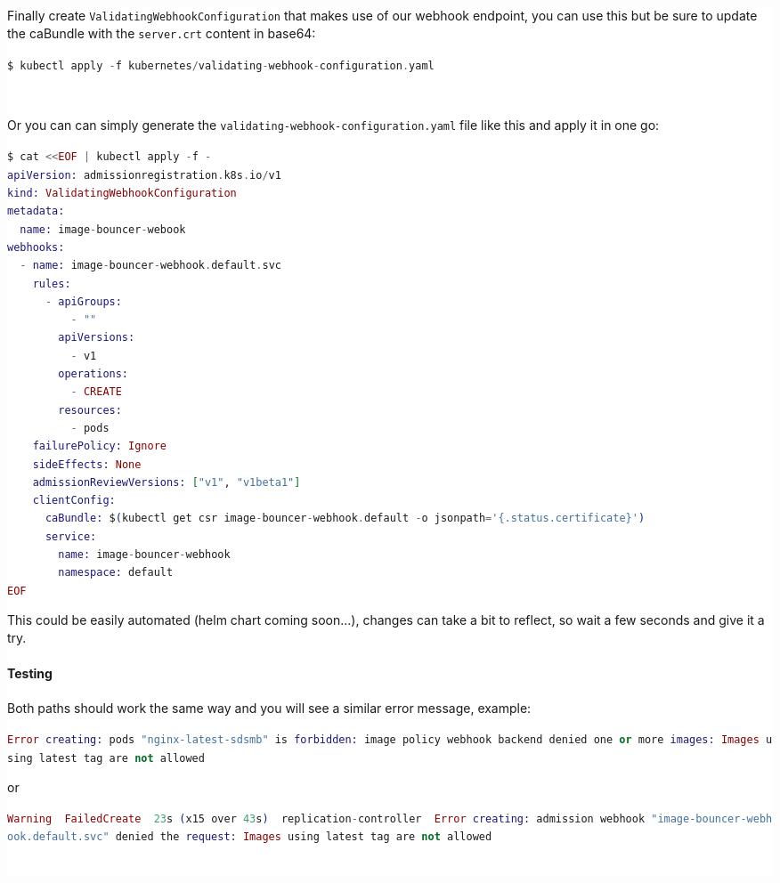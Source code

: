 Finally create `ValidatingWebhookConfiguration` that makes use of our webhook endpoint, you can use this but be sure to update the caBundle with the `server.crt` content in base64:
```elixir
$ kubectl apply -f kubernetes/validating-webhook-configuration.yaml
```
<br />

Or you can can simply generate the `validating-webhook-configuration.yaml` file like this and apply it in one go:
```elixir
$ cat <<EOF | kubectl apply -f -
apiVersion: admissionregistration.k8s.io/v1
kind: ValidatingWebhookConfiguration
metadata:
  name: image-bouncer-webook
webhooks:
  - name: image-bouncer-webhook.default.svc
    rules:
      - apiGroups:
          - ""
        apiVersions:
          - v1
        operations:
          - CREATE
        resources:
          - pods
    failurePolicy: Ignore
    sideEffects: None
    admissionReviewVersions: ["v1", "v1beta1"]
    clientConfig:
      caBundle: $(kubectl get csr image-bouncer-webhook.default -o jsonpath='{.status.certificate}')
      service:
        name: image-bouncer-webhook
        namespace: default
EOF
```
This could be easily automated (helm chart coming soon...), changes can take a bit to reflect, so wait a few seconds and give it a try.
<br />

#### Testing

Both paths should work the same way and you will see a similar error message, example:
```elixir
Error creating: pods "nginx-latest-sdsmb" is forbidden: image policy webhook backend denied one or more images: Images using latest tag are not allowed
```
or
```elixir
Warning  FailedCreate  23s (x15 over 43s)  replication-controller  Error creating: admission webhook "image-bouncer-webhook.default.svc" denied the request: Images using latest tag are not allowed
```
<br />
